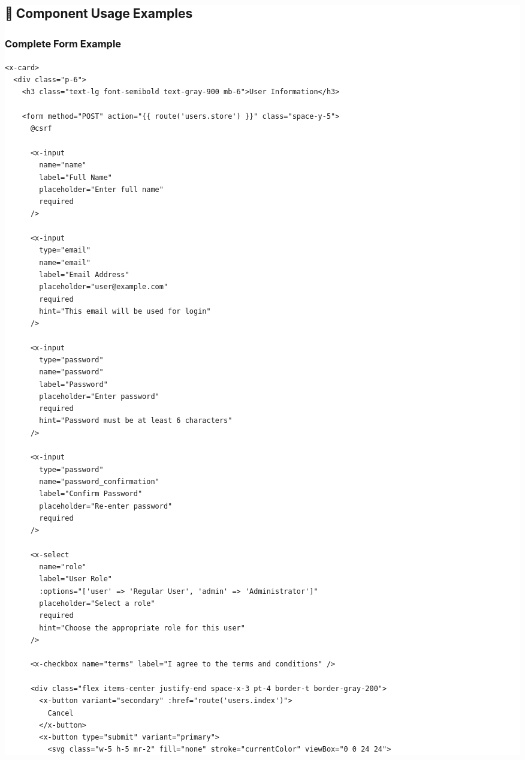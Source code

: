 
## 🎯 Component Usage Examples

### Complete Form Example

```blade
<x-card>
  <div class="p-6">
    <h3 class="text-lg font-semibold text-gray-900 mb-6">User Information</h3>

    <form method="POST" action="{{ route('users.store') }}" class="space-y-5">
      @csrf

      <x-input
        name="name"
        label="Full Name"
        placeholder="Enter full name"
        required
      />

      <x-input
        type="email"
        name="email"
        label="Email Address"
        placeholder="user@example.com"
        required
        hint="This email will be used for login"
      />

      <x-input
        type="password"
        name="password"
        label="Password"
        placeholder="Enter password"
        required
        hint="Password must be at least 6 characters"
      />

      <x-input
        type="password"
        name="password_confirmation"
        label="Confirm Password"
        placeholder="Re-enter password"
        required
      />

      <x-select
        name="role"
        label="User Role"
        :options="['user' => 'Regular User', 'admin' => 'Administrator']"
        placeholder="Select a role"
        required
        hint="Choose the appropriate role for this user"
      />

      <x-checkbox name="terms" label="I agree to the terms and conditions" />

      <div class="flex items-center justify-end space-x-3 pt-4 border-t border-gray-200">
        <x-button variant="secondary" :href="route('users.index')">
          Cancel
        </x-button>
        <x-button type="submit" variant="primary">
          <svg class="w-5 h-5 mr-2" fill="none" stroke="currentColor" viewBox="0 0 24 24">
```